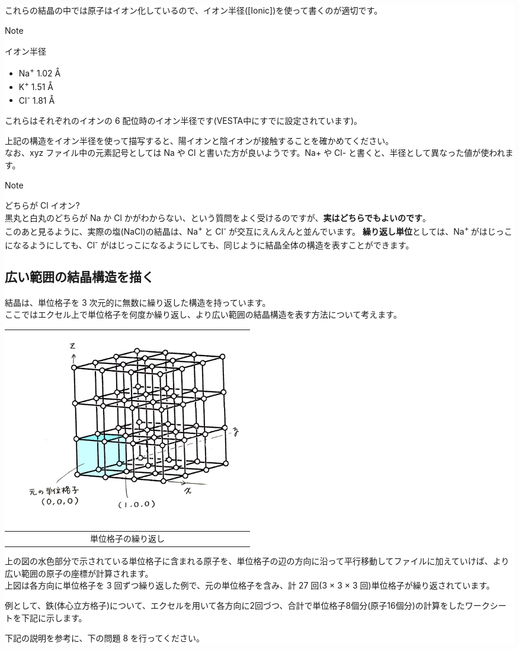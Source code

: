 これらの結晶の中では原子はイオン化しているので、イオン半径([Ionic])を使って書くのが適切です。

>[!note]
>イオン半径
>- Na<sup>+</sup> 1.02 Å
>- K<sup>+</sup> 1.51 Å
>- Cl<sup>-</sup> 1.81 Å
>
>これらはそれぞれのイオンの 6 配位時のイオン半径です(VESTA中にすでに設定されています)。

上記の構造をイオン半径を使って描写すると、陽イオンと陰イオンが接触することを確かめてください。  
なお、xyz ファイル中の元素記号としては Na や Cl と書いた方が良いようです。Na+ や Cl- と書くと、半径として異なった値が使われます。  

>[!note]
>どちらが Cl イオン?  
>黒丸と白丸のどちらが Na か Cl かがわからない、という質問をよく受けるのですが、**実はどちらでもよいのです**。  
>このあと見るように、実際の塩(NaCl)の結晶は、Na<sup>+ </sup>と Cl<sup>-</sup> が交互にえんえんと並んでいます。
>**繰り返し単位**としては、Na<sup>+ </sup>がはじっこになるようにしても、Cl<sup>-</sup> がはじっこになるようにしても、同じように結晶全体の構造を表すことができます。

## 広い範囲の結晶構造を描く
結晶は、単位格子を 3 次元的に無数に繰り返した構造を持っています。  
ここではエクセル上で単位格子を何度か繰り返し、より広い範囲の結晶構造を表す方法について考えます。 <a name="repeat"></a>

|<img class="size-full wp-image-3315 " title="repeat3" src="/img/repeat3.png" alt="" width="400" height="327" />|
|:---:|
|単位格子の繰り返し|

上の図の水色部分で示されている単位格子に含まれる原子を、単位格子の辺の方向に沿って平行移動してファイルに加えていけば、より広い範囲の原子の座標が計算されます。  
上図は各方向に単位格子を 3 回ずつ繰り返した例で、元の単位格子を含み、計 27 回(3 × 3 × 3 回)単位格子が繰り返されています。  

例として、鉄(体心立方格子)について、エクセルを用いて各方向に2回づつ、合計で単位格子8個分(原子16個分)の計算をしたワークシートを下記に示します。　　

下記の説明を参考に、下の問題 8 を行ってください。
